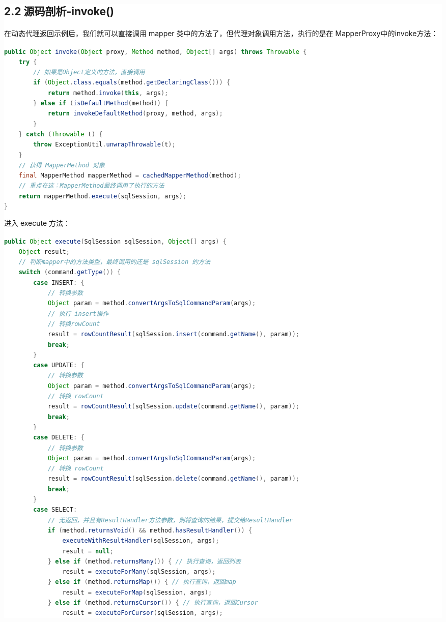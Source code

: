 



## 2.2 源码剖析-invoke()

在动态代理返回示例后，我们就可以直接调用 mapper 类中的方法了，但代理对象调用方法，执行的是在 MapperProxy中的invoke方法：

```java
public Object invoke(Object proxy, Method method, Object[] args) throws Throwable {
    try {
        // 如果是Object定义的方法，直接调用
        if (Object.class.equals(method.getDeclaringClass())) {
            return method.invoke(this, args);
        } else if (isDefaultMethod(method)) {
            return invokeDefaultMethod(proxy, method, args);
        }
    } catch (Throwable t) {
        throw ExceptionUtil.unwrapThrowable(t);
    }
    // 获得 MapperMethod 对象
    final MapperMethod mapperMethod = cachedMapperMethod(method);
    // 重点在这：MapperMethod最终调用了执行的方法
    return mapperMethod.execute(sqlSession, args);
}
```

进入 execute 方法：

```java
public Object execute(SqlSession sqlSession, Object[] args) {
    Object result;
    // 判断mapper中的方法类型，最终调用的还是 sqlSession 的方法
    switch (command.getType()) {
        case INSERT: {
            // 转换参数
            Object param = method.convertArgsToSqlCommandParam(args);
            // 执行 insert操作
            // 转换rowCount
            result = rowCountResult(sqlSession.insert(command.getName(), param));
            break;
        }
        case UPDATE: {
            // 转换参数
            Object param = method.convertArgsToSqlCommandParam(args);
            // 转换 rowCount
            result = rowCountResult(sqlSession.update(command.getName(), param));
            break;
        }
        case DELETE: {
            // 转换参数
            Object param = method.convertArgsToSqlCommandParam(args);
            // 转换 rowCount
            result = rowCountResult(sqlSession.delete(command.getName(), param));
            break;
        }
        case SELECT:
            // 无返回，并且有ResultHandler方法参数，则将查询的结果，提交给ResultHandler
            if (method.returnsVoid() && method.hasResultHandler()) {
                executeWithResultHandler(sqlSession, args);
                result = null;
            } else if (method.returnsMany()) { // 执行查询，返回列表
                result = executeForMany(sqlSession, args);
            } else if (method.returnsMap()) { // 执行查询，返回map
                result = executeForMap(sqlSession, args);
            } else if (method.returnsCursor()) { // 执行查询，返回Cursor
                result = executeForCursor(sqlSession, args);
```